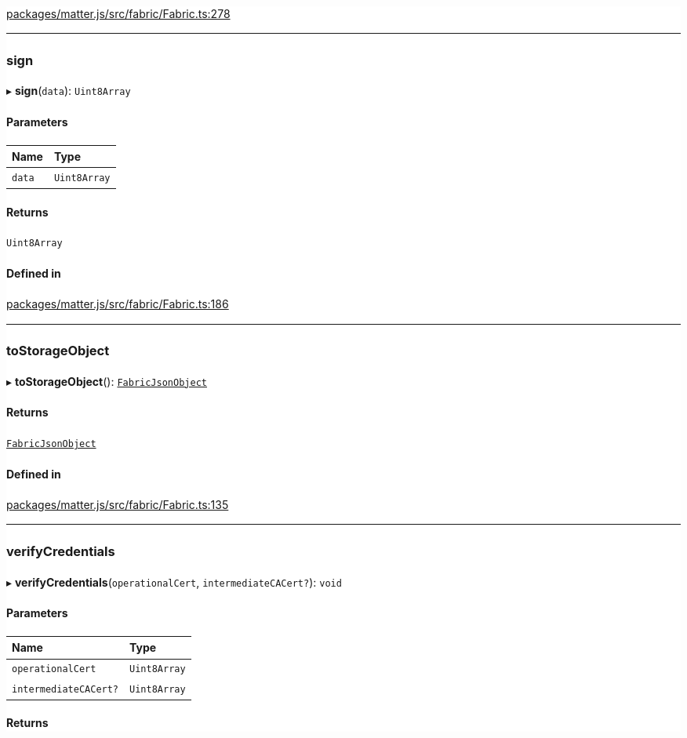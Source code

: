 [packages/matter.js/src/fabric/Fabric.ts:278](https://github.com/project-chip/matter.js/blob/2d9f2165d2672864fda3496a6d0d5f93597f82c6/packages/matter.js/src/fabric/Fabric.ts#L278)

___

### sign

▸ **sign**(`data`): `Uint8Array`

#### Parameters

| Name | Type |
| :------ | :------ |
| `data` | `Uint8Array` |

#### Returns

`Uint8Array`

#### Defined in

[packages/matter.js/src/fabric/Fabric.ts:186](https://github.com/project-chip/matter.js/blob/2d9f2165d2672864fda3496a6d0d5f93597f82c6/packages/matter.js/src/fabric/Fabric.ts#L186)

___

### toStorageObject

▸ **toStorageObject**(): [`FabricJsonObject`](../modules/fabric_export.md#fabricjsonobject)

#### Returns

[`FabricJsonObject`](../modules/fabric_export.md#fabricjsonobject)

#### Defined in

[packages/matter.js/src/fabric/Fabric.ts:135](https://github.com/project-chip/matter.js/blob/2d9f2165d2672864fda3496a6d0d5f93597f82c6/packages/matter.js/src/fabric/Fabric.ts#L135)

___

### verifyCredentials

▸ **verifyCredentials**(`operationalCert`, `intermediateCACert?`): `void`

#### Parameters

| Name | Type |
| :------ | :------ |
| `operationalCert` | `Uint8Array` |
| `intermediateCACert?` | `Uint8Array` |

#### Returns
